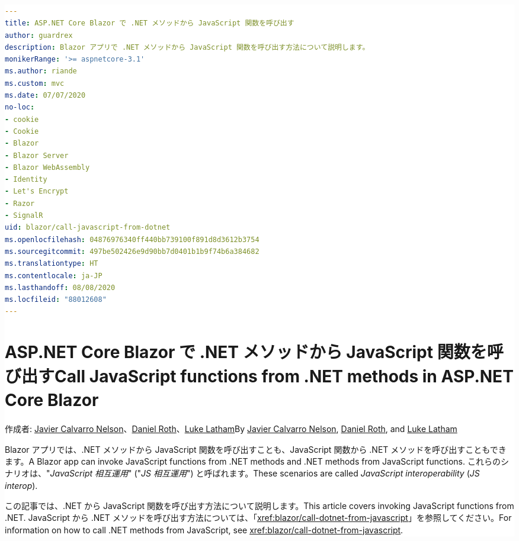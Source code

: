 ```yaml
---
title: ASP.NET Core Blazor で .NET メソッドから JavaScript 関数を呼び出す
author: guardrex
description: Blazor アプリで .NET メソッドから JavaScript 関数を呼び出す方法について説明します。
monikerRange: '>= aspnetcore-3.1'
ms.author: riande
ms.custom: mvc
ms.date: 07/07/2020
no-loc:
- cookie
- Cookie
- Blazor
- Blazor Server
- Blazor WebAssembly
- Identity
- Let's Encrypt
- Razor
- SignalR
uid: blazor/call-javascript-from-dotnet
ms.openlocfilehash: 04876976340ff440bb739100f891d8d3612b3754
ms.sourcegitcommit: 497be502426e9d90bb7d0401b1b9f74b6a384682
ms.translationtype: HT
ms.contentlocale: ja-JP
ms.lasthandoff: 08/08/2020
ms.locfileid: "88012608"
---
```

# <a name="call-javascript-functions-from-net-methods-in-aspnet-core-no-locblazor"></a><span data-ttu-id="7f598-103">ASP.NET Core Blazor で .NET メソッドから JavaScript 関数を呼び出す</span><span class="sxs-lookup"><span data-stu-id="7f598-103">Call JavaScript functions from .NET methods in ASP.NET Core Blazor</span></span>

<span data-ttu-id="7f598-104">作成者: [Javier Calvarro Nelson](https://github.com/javiercn)、[Daniel Roth](https://github.com/danroth27)、[Luke Latham](https://github.com/guardrex)</span><span class="sxs-lookup"><span data-stu-id="7f598-104">By [Javier Calvarro Nelson](https://github.com/javiercn), [Daniel Roth](https://github.com/danroth27), and [Luke Latham](https://github.com/guardrex)</span></span>

<span data-ttu-id="7f598-105">Blazor アプリでは、.NET メソッドから JavaScript 関数を呼び出すことも、JavaScript 関数から .NET メソッドを呼び出すこともできます。</span><span class="sxs-lookup"><span data-stu-id="7f598-105">A Blazor app can invoke JavaScript functions from .NET methods and .NET methods from JavaScript functions.</span></span> <span data-ttu-id="7f598-106">これらのシナリオは、"*JavaScript 相互運用*" ("*JS 相互運用*") と呼ばれます。</span><span class="sxs-lookup"><span data-stu-id="7f598-106">These scenarios are called *JavaScript interoperability* (*JS interop*).</span></span>

<span data-ttu-id="7f598-107">この記事では、.NET から JavaScript 関数を呼び出す方法について説明します。</span><span class="sxs-lookup"><span data-stu-id="7f598-107">This article covers invoking JavaScript functions from .NET.</span></span> <span data-ttu-id="7f598-108">JavaScript から .NET メソッドを呼び出す方法については、「<xref:blazor/call-dotnet-from-javascript>」を参照してください。</span><span class="sxs-lookup"><span data-stu-id="7f598-108">For information on how to call .NET methods from JavaScript, see <xref:blazor/call-dotnet-from-javascript>.</span></span>
